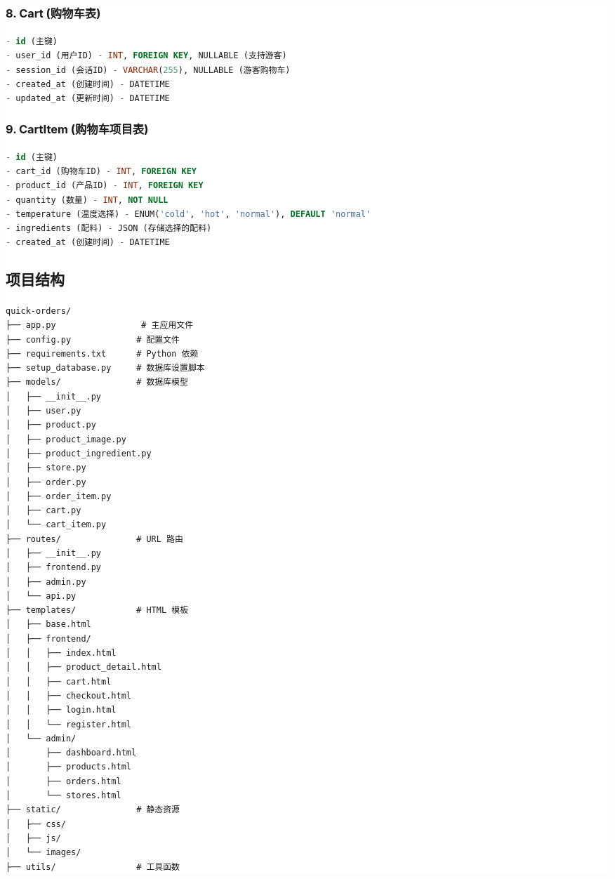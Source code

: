 
### 8. Cart (购物车表)
```sql
- id (主键)
- user_id (用户ID) - INT, FOREIGN KEY, NULLABLE (支持游客)
- session_id (会话ID) - VARCHAR(255), NULLABLE (游客购物车)
- created_at (创建时间) - DATETIME
- updated_at (更新时间) - DATETIME
```

### 9. CartItem (购物车项目表)
```sql
- id (主键)
- cart_id (购物车ID) - INT, FOREIGN KEY
- product_id (产品ID) - INT, FOREIGN KEY
- quantity (数量) - INT, NOT NULL
- temperature (温度选择) - ENUM('cold', 'hot', 'normal'), DEFAULT 'normal'
- ingredients (配料) - JSON (存储选择的配料)
- created_at (创建时间) - DATETIME
```

## 项目结构

```
quick-orders/
├── app.py                 # 主应用文件
├── config.py             # 配置文件
├── requirements.txt      # Python 依赖
├── setup_database.py     # 数据库设置脚本
├── models/               # 数据库模型
│   ├── __init__.py
│   ├── user.py
│   ├── product.py
│   ├── product_image.py
│   ├── product_ingredient.py
│   ├── store.py
│   ├── order.py
│   ├── order_item.py
│   ├── cart.py
│   └── cart_item.py
├── routes/               # URL 路由
│   ├── __init__.py
│   ├── frontend.py
│   ├── admin.py
│   └── api.py
├── templates/            # HTML 模板
│   ├── base.html
│   ├── frontend/
│   │   ├── index.html
│   │   ├── product_detail.html
│   │   ├── cart.html
│   │   ├── checkout.html
│   │   ├── login.html
│   │   └── register.html
│   └── admin/
│       ├── dashboard.html
│       ├── products.html
│       ├── orders.html
│       └── stores.html
├── static/               # 静态资源
│   ├── css/
│   ├── js/
│   └── images/
├── utils/                # 工具函数
```